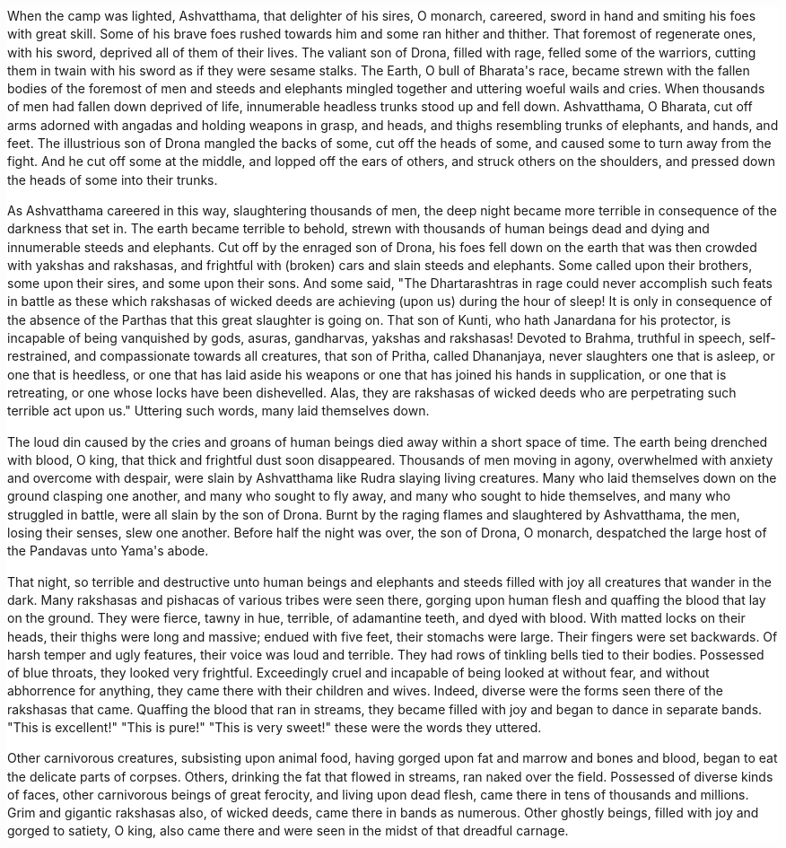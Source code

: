 When the camp was lighted, Ashvatthama, that delighter of his sires, O monarch, careered, sword in hand and smiting his foes with great skill. Some of his brave foes rushed towards him and some ran hither and thither. That foremost of regenerate ones, with his sword, deprived all of them of their lives. The valiant son of Drona, filled with rage, felled some of the warriors, cutting them in twain with his sword as if they were sesame stalks. The Earth, O bull of Bharata's race, became strewn with the fallen bodies of the foremost of men and steeds and elephants mingled together and uttering woeful wails and cries. When thousands of men had fallen down deprived of life, innumerable headless trunks stood up and fell down. Ashvatthama, O Bharata, cut off arms adorned with angadas and holding weapons in grasp, and heads, and thighs resembling trunks of elephants, and hands, and feet. The illustrious son of Drona mangled the backs of some, cut off the heads of some, and caused some to turn away from the fight. And he cut off some at the middle, and lopped off the ears of others, and struck others on the shoulders, and pressed down the heads of some into their trunks.   

As Ashvatthama careered in this way, slaughtering thousands of men, the deep night became more terrible in consequence of the darkness that set in. The earth became terrible to behold, strewn with thousands of human beings dead and dying and innumerable steeds and elephants. Cut off by the enraged son of Drona, his foes fell down on the earth that was then crowded with yakshas and rakshasas, and frightful with (broken) cars and slain steeds and elephants. Some called upon their brothers, some upon their sires, and some upon their sons. And some said, "The Dhartarashtras in rage could never accomplish such feats in battle as these which rakshasas of wicked deeds are achieving (upon us) during the hour of sleep! It is only in consequence of the absence of the Parthas that this great slaughter is going on. That son of Kunti, who hath Janardana for his protector, is incapable of being vanquished by gods, asuras, gandharvas, yakshas and rakshasas! Devoted to Brahma, truthful in speech, self-restrained, and compassionate towards all creatures, that son of Pritha, called Dhananjaya, never slaughters one that is asleep, or one that is heedless, or one that has laid aside his weapons or one that has joined his hands in supplication, or one that is retreating, or one whose locks have been dishevelled. Alas, they are rakshasas of wicked deeds who are perpetrating such terrible act upon us." Uttering such words, many laid themselves down.   

The loud din caused by the cries and groans of human beings died away within a short space of time. The earth being drenched with blood, O king, that thick and frightful dust soon disappeared. Thousands of men moving in agony, overwhelmed with anxiety and overcome with despair, were slain by Ashvatthama like Rudra slaying living creatures. Many who laid themselves down on the ground clasping one another, and many who sought to fly away, and many who sought to hide themselves, and many who struggled in battle, were all slain by the son of Drona. Burnt by the raging flames and slaughtered by Ashvatthama, the men, losing their senses, slew one another. Before half the night was over, the son of Drona, O monarch, despatched the large host of the Pandavas unto Yama's abode.   

That night, so terrible and destructive unto human beings and elephants and steeds filled with joy all creatures that wander in the dark. Many rakshasas and pishacas of various tribes were seen there, gorging upon human flesh and quaffing the blood that lay on the ground. They were fierce, tawny in hue, terrible, of adamantine teeth, and dyed with blood. With matted locks on their heads, their thighs were long and massive; endued with five feet, their stomachs were large. Their fingers were set backwards. Of harsh temper and ugly features, their voice was loud and terrible. They had rows of tinkling bells tied to their bodies. Possessed of blue throats, they looked very frightful. Exceedingly cruel and incapable of being looked at without fear, and without abhorrence for anything, they came there with their children and wives. Indeed, diverse were the forms seen there of the rakshasas that came. Quaffing the blood that ran in streams, they became filled with joy and began to dance in separate bands. "This is excellent!" "This is pure!" "This is very sweet!" these were the words they uttered.   

Other carnivorous creatures, subsisting upon animal food, having gorged upon fat and marrow and bones and blood, began to eat the delicate parts of corpses. Others, drinking the fat that flowed in streams, ran naked over the field. Possessed of diverse kinds of faces, other carnivorous beings of great ferocity, and living upon dead flesh, came there in tens of thousands and millions. Grim and gigantic rakshasas also, of wicked deeds, came there in bands as numerous. Other ghostly beings, filled with joy and gorged to satiety, O king, also came there and were seen in the midst of that dreadful carnage.   
